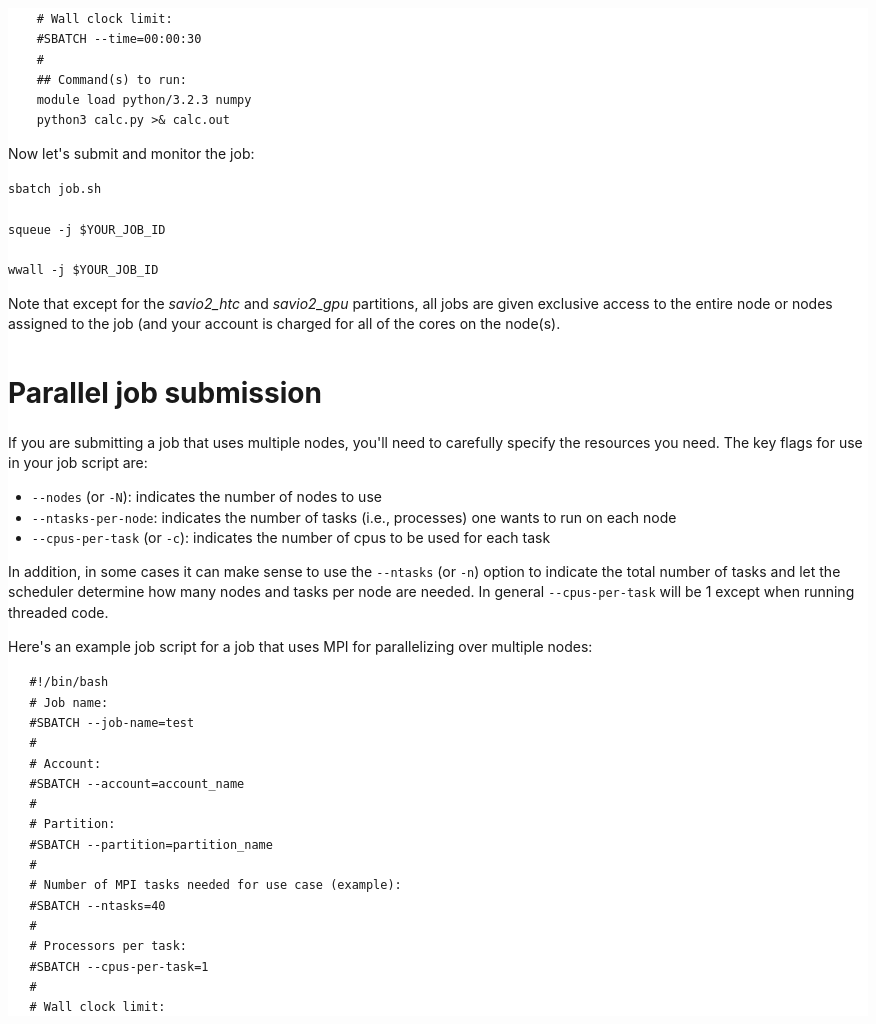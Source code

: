         # Wall clock limit:
        #SBATCH --time=00:00:30
        #
        ## Command(s) to run:
        module load python/3.2.3 numpy
        python3 calc.py >& calc.out


Now let's submit and monitor the job:

```
sbatch job.sh

squeue -j $YOUR_JOB_ID

wwall -j $YOUR_JOB_ID
```

Note that except for the *savio2_htc*  and *savio2_gpu* partitions, all jobs are given exclusive access to the entire node or nodes assigned to the job (and your account is charged for all of the cores on the node(s). 

# Parallel job submission

If you are submitting a job that uses multiple nodes, you'll need to carefully specify the resources you need. The key flags for use in your job script are:

 - `--nodes` (or `-N`): indicates the number of nodes to use
 - `--ntasks-per-node`: indicates the number of tasks (i.e., processes) one wants to run on each node
 - `--cpus-per-task` (or `-c`): indicates the number of cpus to be used for each task

In addition, in some cases it can make sense to use the `--ntasks` (or `-n`) option to indicate the total number of tasks and let the scheduler determine how many nodes and tasks per node are needed. In general `--cpus-per-task` will be 1 except when running threaded code.  

Here's an example job script for a job that uses MPI for parallelizing over multiple nodes:

       #!/bin/bash
       # Job name:
       #SBATCH --job-name=test
       #
       # Account:
       #SBATCH --account=account_name
       #
       # Partition:
       #SBATCH --partition=partition_name
       #
       # Number of MPI tasks needed for use case (example):
       #SBATCH --ntasks=40
       #
       # Processors per task:
       #SBATCH --cpus-per-task=1
       #
       # Wall clock limit: